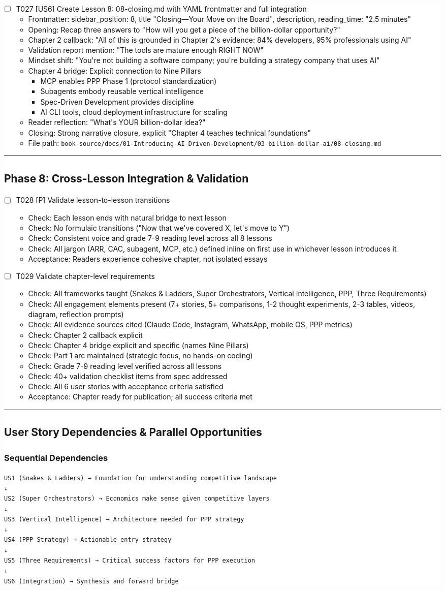 - [ ] T027 [US6] Create Lesson 8: 08-closing.md with YAML frontmatter and full integration
  - Frontmatter: sidebar_position: 8, title "Closing—Your Move on the Board", description, reading_time: "2.5 minutes"
  - Opening: Recap three answers to "How will you get a piece of the billion-dollar opportunity?"
  - Chapter 2 callback: "All of this is grounded in Chapter 2's evidence: 84% developers, 95% professionals using AI"
  - Validation report mention: "The tools are mature enough RIGHT NOW"
  - Mindset shift: "You're not building a software company; you're building a strategy company that uses AI"
  - Chapter 4 bridge: Explicit connection to Nine Pillars
    - MCP enables PPP Phase 1 (protocol standardization)
    - Subagents embody reusable vertical intelligence
    - Spec-Driven Development provides discipline
    - AI CLI tools, cloud deployment infrastructure for scaling
  - Reader reflection: "What's YOUR billion-dollar idea?"
  - Closing: Strong narrative closure, explicit "Chapter 4 teaches technical foundations"
  - File path: `book-source/docs/01-Introducing-AI-Driven-Development/03-billion-dollar-ai/08-closing.md`

---

## Phase 8: Cross-Lesson Integration & Validation

- [ ] T028 [P] Validate lesson-to-lesson transitions
  - Check: Each lesson ends with natural bridge to next lesson
  - Check: No formulaic transitions ("Now that we've covered X, let's move to Y")
  - Check: Consistent voice and grade 7-9 reading level across all 8 lessons
  - Check: All jargon (ARR, CAC, subagent, MCP, etc.) defined inline on first use in whichever lesson introduces it
  - Acceptance: Readers experience cohesive chapter, not isolated essays

- [ ] T029 Validate chapter-level requirements
  - Check: All frameworks taught (Snakes & Ladders, Super Orchestrators, Vertical Intelligence, PPP, Three Requirements)
  - Check: All engagement elements present (7+ stories, 5+ comparisons, 1-2 thought experiments, 2-3 tables, videos, diagram, reflection prompts)
  - Check: All evidence sources cited (Claude Code, Instagram, WhatsApp, mobile OS, PPP metrics)
  - Check: Chapter 2 callback explicit
  - Check: Chapter 4 bridge explicit and specific (names Nine Pillars)
  - Check: Part 1 arc maintained (strategic focus, no hands-on coding)
  - Check: Grade 7-9 reading level verified across all lessons
  - Check: 40+ validation checklist items from spec addressed
  - Check: All 6 user stories with acceptance criteria satisfied
  - Acceptance: Chapter ready for publication; all success criteria met

---

## User Story Dependencies & Parallel Opportunities

### Sequential Dependencies
```
US1 (Snakes & Ladders) → Foundation for understanding competitive landscape
↓
US2 (Super Orchestrators) → Economics make sense given competitive layers
↓
US3 (Vertical Intelligence) → Architecture needed for PPP strategy
↓
US4 (PPP Strategy) → Actionable entry strategy
↓
US5 (Three Requirements) → Critical success factors for PPP execution
↓
US6 (Integration) → Synthesis and forward bridge
```
